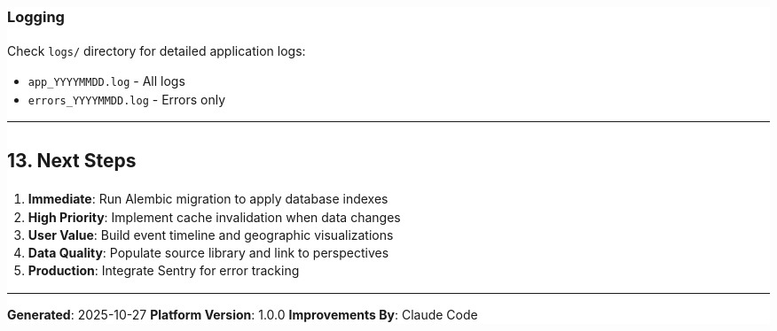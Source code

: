 ### Logging
Check `logs/` directory for detailed application logs:
- `app_YYYYMMDD.log` - All logs
- `errors_YYYYMMDD.log` - Errors only

---

## 13. Next Steps

1. **Immediate**: Run Alembic migration to apply database indexes
2. **High Priority**: Implement cache invalidation when data changes
3. **User Value**: Build event timeline and geographic visualizations
4. **Data Quality**: Populate source library and link to perspectives
5. **Production**: Integrate Sentry for error tracking

---

**Generated**: 2025-10-27
**Platform Version**: 1.0.0
**Improvements By**: Claude Code
